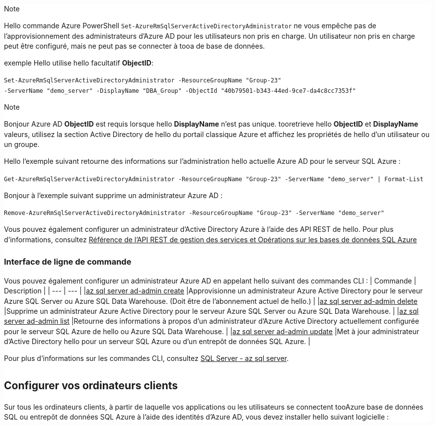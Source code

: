 > [!NOTE]
> Hello commande Azure PowerShell ```Set-AzureRmSqlServerActiveDirectoryAdministrator``` ne vous empêche pas de l’approvisionnement des administrateurs d’Azure AD pour les utilisateurs non pris en charge. Un utilisateur non pris en charge peut être configuré, mais ne peut pas se connecter à tooa de base de données. 
> 

exemple Hello utilise hello facultatif **ObjectID**:

```
Set-AzureRmSqlServerActiveDirectoryAdministrator -ResourceGroupName "Group-23"
-ServerName "demo_server" -DisplayName "DBA_Group" -ObjectId "40b79501-b343-44ed-9ce7-da4c8cc7353f"
```

> [!NOTE]
> Bonjour Azure AD **ObjectID** est requis lorsque hello **DisplayName** n’est pas unique. tooretrieve hello **ObjectID** et **DisplayName** valeurs, utilisez la section Active Directory de hello du portail classique Azure et affichez les propriétés de hello d’un utilisateur ou un groupe.
> 

Hello l’exemple suivant retourne des informations sur l’administration hello actuelle Azure AD pour le serveur SQL Azure :

```
Get-AzureRmSqlServerActiveDirectoryAdministrator -ResourceGroupName "Group-23" -ServerName "demo_server" | Format-List
```

Bonjour à l’exemple suivant supprime un administrateur Azure AD :

```
Remove-AzureRmSqlServerActiveDirectoryAdministrator -ResourceGroupName "Group-23" -ServerName "demo_server"
```

Vous pouvez également configurer un administrateur d’Active Directory Azure à l’aide des API REST de hello. Pour plus d’informations, consultez [Référence de l’API REST de gestion des services et Opérations sur les bases de données SQL Azure](https://msdn.microsoft.com/library/azure/dn505719.aspx)

### <a name="cli"></a>Interface de ligne de commande  
Vous pouvez également configurer un administrateur Azure AD en appelant hello suivant des commandes CLI :
| Commande | Description |
| --- | --- |
|[az sql server ad-admin create](https://docs.microsoft.com/cli/azure/sql/server/ad-admin#create) |Approvisionne un administrateur Azure Active Directory pour le serveur Azure SQL Server ou Azure SQL Data Warehouse. (Doit être de l’abonnement actuel de hello.) |
|[az sql server ad-admin delete](https://docs.microsoft.com/cli/azure/sql/server/ad-admin#delete) |Supprime un administrateur Azure Active Directory pour le serveur Azure SQL Server ou Azure SQL Data Warehouse. |
|[az sql server ad-admin list](https://docs.microsoft.com/cli/azure/sql/server/ad-admin#list) |Retourne des informations à propos d’un administrateur d’Azure Active Directory actuellement configurée pour le serveur SQL Azure de hello ou Azure SQL Data Warehouse. |
|[az sql server ad-admin update](https://docs.microsoft.com/cli/azure/sql/server/ad-admin#update) |Met à jour administrateur d’Active Directory hello pour un serveur SQL Azure ou d’un entrepôt de données SQL Azure. |

Pour plus d’informations sur les commandes CLI, consultez [SQL Server - az sql server](https://docs.microsoft.com/cli/azure/sql/server).  


## <a name="configure-your-client-computers"></a>Configurer vos ordinateurs clients
Sur tous les ordinateurs clients, à partir de laquelle vos applications ou les utilisateurs se connectent tooAzure base de données SQL ou entrepôt de données SQL Azure à l’aide des identités d’Azure AD, vous devez installer hello suivant logicielle :


[1]: ./media/sql-database-aad-authentication/1aad-auth-diagram.png
[2]: ./media/sql-database-aad-authentication/2subscription-relationship.png
[3]: ./media/sql-database-aad-authentication/3admin-structure.png
[4]: ./media/sql-database-aad-authentication/4select-subscription.png
[5]: ./media/sql-database-aad-authentication/5ad-settings-portal.png
[6]: ./media/sql-database-aad-authentication/6edit-directory-select.png
[7]: ./media/sql-database-aad-authentication/7edit-directory-confirm.png
[8]: ./media/sql-database-aad-authentication/8choose-ad.png
[10]: ./media/sql-database-aad-authentication/10choose-admin.png
[11]: ./media/sql-database-aad-authentication/active-directory-integrated.png
[12]: ./media/sql-database-aad-authentication/12connect-using-pw-auth2.png
[13]: ./media/sql-database-aad-authentication/13connect-to-db2.png